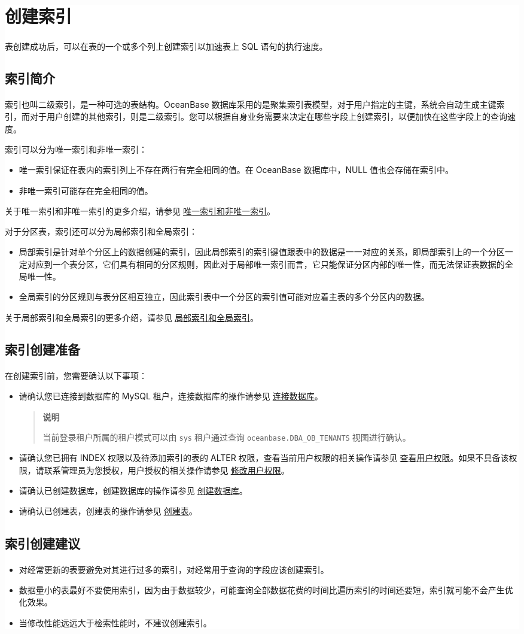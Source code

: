 # 创建索引

表创建成功后，可以在表的一个或多个列上创建索引以加速表上 SQL 语句的执行速度。

## 索引简介

索引也叫二级索引，是一种可选的表结构。OceanBase 数据库采用的是聚集索引表模型，对于用户指定的主键，系统会自动生成主键索引，而对于用户创建的其他索引，则是二级索引。您可以根据自身业务需要来决定在哪些字段上创建索引，以便加快在这些字段上的查询速度。

索引可以分为唯一索引和非唯一索引：

* 唯一索引保证在表内的索引列上不存在两行有完全相同的值。在 OceanBase 数据库中，NULL 值也会存储在索引中。

* 非唯一索引可能存在完全相同的值。

关于唯一索引和非唯一索引的更多介绍，请参见 [唯一索引和非唯一索引](../../../7.reference/4.concepts-of-oceanbase-database-system/4.database-objects-1/2.mysql/3.index-1/3.unique-and-non-unique-indexes-1.md)。

对于分区表，索引还可以分为局部索引和全局索引：

* 局部索引是针对单个分区上的数据创建的索引，因此局部索引的索引键值跟表中的数据是一一对应的关系，即局部索引上的一个分区一定对应到一个表分区，它们具有相同的分区规则，因此对于局部唯一索引而言，它只能保证分区内部的唯一性，而无法保证表数据的全局唯一性。

* 全局索引的分区规则与表分区相互独立，因此索引表中一个分区的索引值可能对应着主表的多个分区内的数据。

关于局部索引和全局索引的更多介绍，请参见 [局部索引和全局索引](../../../7.reference/4.concepts-of-oceanbase-database-system/4.database-objects-1/2.mysql/3.index-1/2.local-and-global-indexes-1.md)。

## 索引创建准备

在创建索引前，您需要确认以下事项：

* 请确认您已连接到数据库的 MySQL 租户，连接数据库的操作请参见 [连接数据库](../../1.application-development-based-on-mysql-mode/1.database-connection/1.connection-mode-overview.md)。
  
  >**说明**
  >
  >当前登录租户所属的租户模式可以由 `sys` 租户通过查询 `oceanbase.DBA_OB_TENANTS` 视图进行确认。

* 请确认您已拥有 INDEX 权限以及待添加索引的表的 ALTER 权限，查看当前用户权限的相关操作请参见 [查看用户权限](7.reference\3.user-guide-old\6.basic-database-management\4.manage-tenants-1\5.manage-users-and-permissions\3.mysql-3\4.view-user-permissions-1.md)。如果不具备该权限，请联系管理员为您授权，用户授权的相关操作请参见 [修改用户权限](7.reference\3.user-guide-old\6.basic-database-management\4.manage-tenants-1\5.manage-users-and-permissions\3.mysql-3\5.modify-user-permissions-2.md)。

* 请确认已创建数据库，创建数据库的操作请参见 [创建数据库](1.create-a-database.md)。

* 请确认已创建表，创建表的操作请参见 [创建表](3.create-a-table.md)。

## 索引创建建议

* 对经常更新的表要避免对其进行过多的索引，对经常用于查询的字段应该创建索引。

* 数据量小的表最好不要使用索引，因为由于数据较少，可能查询全部数据花费的时间比遍历索引的时间还要短，索引就可能不会产生优化效果。

* 当修改性能远远大于检索性能时，不建议创建索引。
